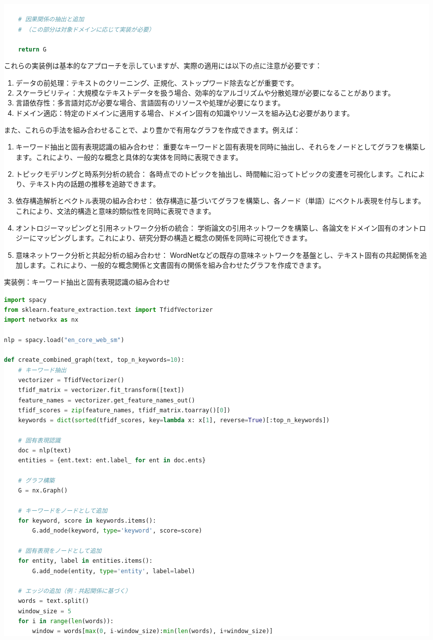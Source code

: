 ```python
    
    # 因果関係の抽出と追加
    # （この部分は対象ドメインに応じて実装が必要）
    
    return G
```

これらの実装例は基本的なアプローチを示していますが、実際の適用には以下の点に注意が必要です：

1. データの前処理：テキストのクリーニング、正規化、ストップワード除去などが重要です。
2. スケーラビリティ：大規模なテキストデータを扱う場合、効率的なアルゴリズムや分散処理が必要になることがあります。
3. 言語依存性：多言語対応が必要な場合、言語固有のリソースや処理が必要になります。
4. ドメイン適応：特定のドメインに適用する場合、ドメイン固有の知識やリソースを組み込む必要があります。

また、これらの手法を組み合わせることで、より豊かで有用なグラフを作成できます。例えば：

1. キーワード抽出と固有表現認識の組み合わせ：
   重要なキーワードと固有表現を同時に抽出し、それらをノードとしてグラフを構築します。これにより、一般的な概念と具体的な実体を同時に表現できます。

2. トピックモデリングと時系列分析の統合：
   各時点でのトピックを抽出し、時間軸に沿ってトピックの変遷を可視化します。これにより、テキスト内の話題の推移を追跡できます。

3. 依存構造解析とベクトル表現の組み合わせ：
   依存構造に基づいてグラフを構築し、各ノード（単語）にベクトル表現を付与します。これにより、文法的構造と意味的類似性を同時に表現できます。

4. オントロジーマッピングと引用ネットワーク分析の統合：
   学術論文の引用ネットワークを構築し、各論文をドメイン固有のオントロジーにマッピングします。これにより、研究分野の構造と概念の関係を同時に可視化できます。

5. 意味ネットワーク分析と共起分析の組み合わせ：
   WordNetなどの既存の意味ネットワークを基盤とし、テキスト固有の共起関係を追加します。これにより、一般的な概念関係と文書固有の関係を組み合わせたグラフを作成できます。

実装例：キーワード抽出と固有表現認識の組み合わせ

```python
import spacy
from sklearn.feature_extraction.text import TfidfVectorizer
import networkx as nx

nlp = spacy.load("en_core_web_sm")

def create_combined_graph(text, top_n_keywords=10):
    # キーワード抽出
    vectorizer = TfidfVectorizer()
    tfidf_matrix = vectorizer.fit_transform([text])
    feature_names = vectorizer.get_feature_names_out()
    tfidf_scores = zip(feature_names, tfidf_matrix.toarray()[0])
    keywords = dict(sorted(tfidf_scores, key=lambda x: x[1], reverse=True)[:top_n_keywords])

    # 固有表現認識
    doc = nlp(text)
    entities = {ent.text: ent.label_ for ent in doc.ents}

    # グラフ構築
    G = nx.Graph()
    
    # キーワードをノードとして追加
    for keyword, score in keywords.items():
        G.add_node(keyword, type='keyword', score=score)
    
    # 固有表現をノードとして追加
    for entity, label in entities.items():
        G.add_node(entity, type='entity', label=label)
    
    # エッジの追加（例：共起関係に基づく）
    words = text.split()
    window_size = 5
    for i in range(len(words)):
        window = words[max(0, i-window_size):min(len(words), i+window_size)]
```